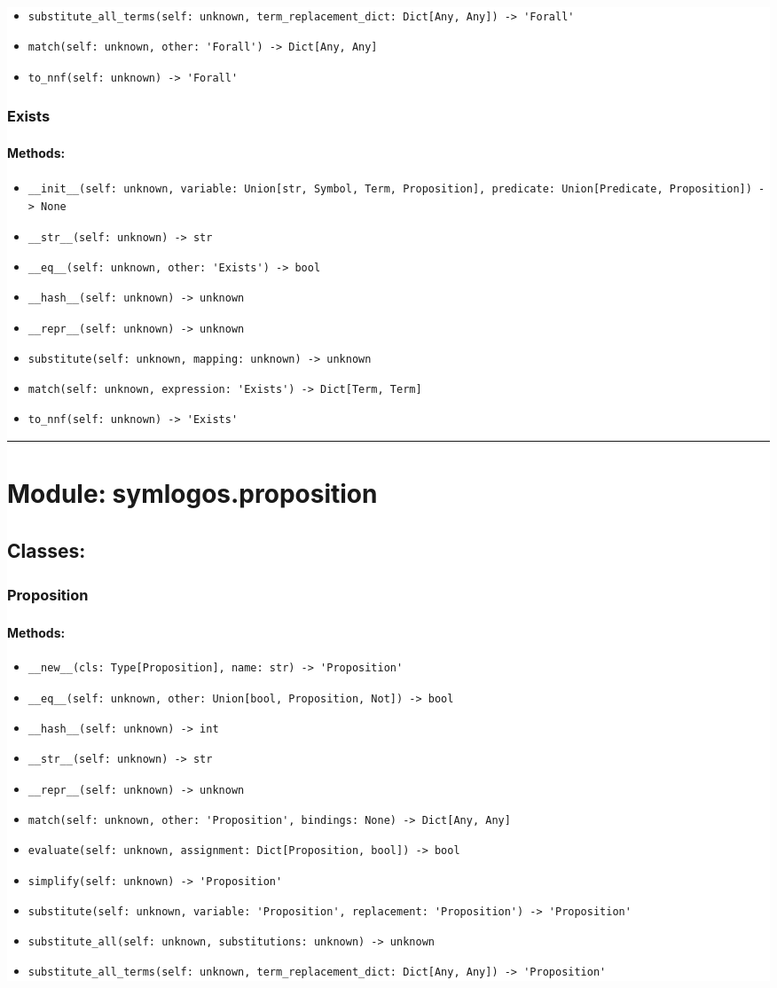 - `substitute_all_terms(self: unknown, term_replacement_dict: Dict[Any, Any]) -> 'Forall'`

- `match(self: unknown, other: 'Forall') -> Dict[Any, Any]`

- `to_nnf(self: unknown) -> 'Forall'`

### Exists

#### Methods:

- `__init__(self: unknown, variable: Union[str, Symbol, Term, Proposition], predicate: Union[Predicate, Proposition]) -> None`

- `__str__(self: unknown) -> str`

- `__eq__(self: unknown, other: 'Exists') -> bool`

- `__hash__(self: unknown) -> unknown`

- `__repr__(self: unknown) -> unknown`

- `substitute(self: unknown, mapping: unknown) -> unknown`

- `match(self: unknown, expression: 'Exists') -> Dict[Term, Term]`

- `to_nnf(self: unknown) -> 'Exists'`

---

# Module: symlogos.proposition

## Classes:

### Proposition

#### Methods:

- `__new__(cls: Type[Proposition], name: str) -> 'Proposition'`

- `__eq__(self: unknown, other: Union[bool, Proposition, Not]) -> bool`

- `__hash__(self: unknown) -> int`

- `__str__(self: unknown) -> str`

- `__repr__(self: unknown) -> unknown`

- `match(self: unknown, other: 'Proposition', bindings: None) -> Dict[Any, Any]`

- `evaluate(self: unknown, assignment: Dict[Proposition, bool]) -> bool`

- `simplify(self: unknown) -> 'Proposition'`

- `substitute(self: unknown, variable: 'Proposition', replacement: 'Proposition') -> 'Proposition'`

- `substitute_all(self: unknown, substitutions: unknown) -> unknown`

- `substitute_all_terms(self: unknown, term_replacement_dict: Dict[Any, Any]) -> 'Proposition'`
